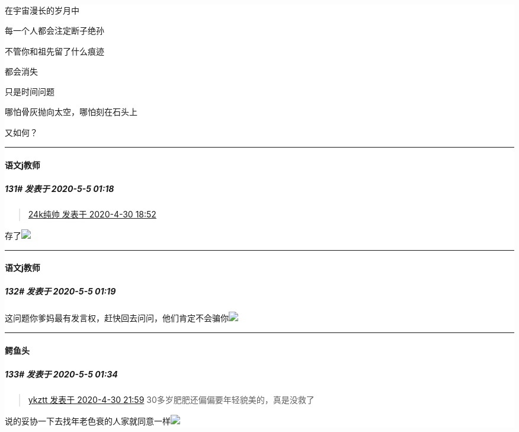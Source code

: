 在宇宙漫长的岁月中

每一个人都会注定断子绝孙

不管你和祖先留了什么痕迹

都会消失

只是时间问题

哪怕骨灰抛向太空，哪怕刻在石头上

又如何？







-----

####  语文j教师  
##### 131#       发表于 2020-5-5 01:18



<blockquote><a href="httphttps://bbs.saraba1st.com/2b/forum.php?mod=redirect&amp;goto=findpost&amp;pid=47261632&amp;ptid=1931620" target="_blank">24k纯帅 发表于 2020-4-30 18:52</a></blockquote>
存了<img src="https://static.saraba1st.com/image/smiley/face2017/065.png" referrerpolicy="no-referrer">







-----

####  语文j教师  
##### 132#       发表于 2020-5-5 01:19




这问题你爹妈最有发言权，赶快回去问问，他们肯定不会骗你<img src="https://static.saraba1st.com/image/smiley/face2017/067.png" referrerpolicy="no-referrer">







-----

####  鳄鱼头  
##### 133#       发表于 2020-5-5 01:34



<blockquote><a href="httphttps://bbs.saraba1st.com/2b/forum.php?mod=redirect&amp;goto=findpost&amp;pid=47263449&amp;ptid=1931620" target="_blank">ykztt 发表于 2020-4-30 21:59</a>
30多岁肥肥还偏偏要年轻貌美的，真是没救了</blockquote>
说的妥协一下去找年老色衰的人家就同意一样<img src="https://static.saraba1st.com/image/smiley/face2017/027.png" referrerpolicy="no-referrer">
